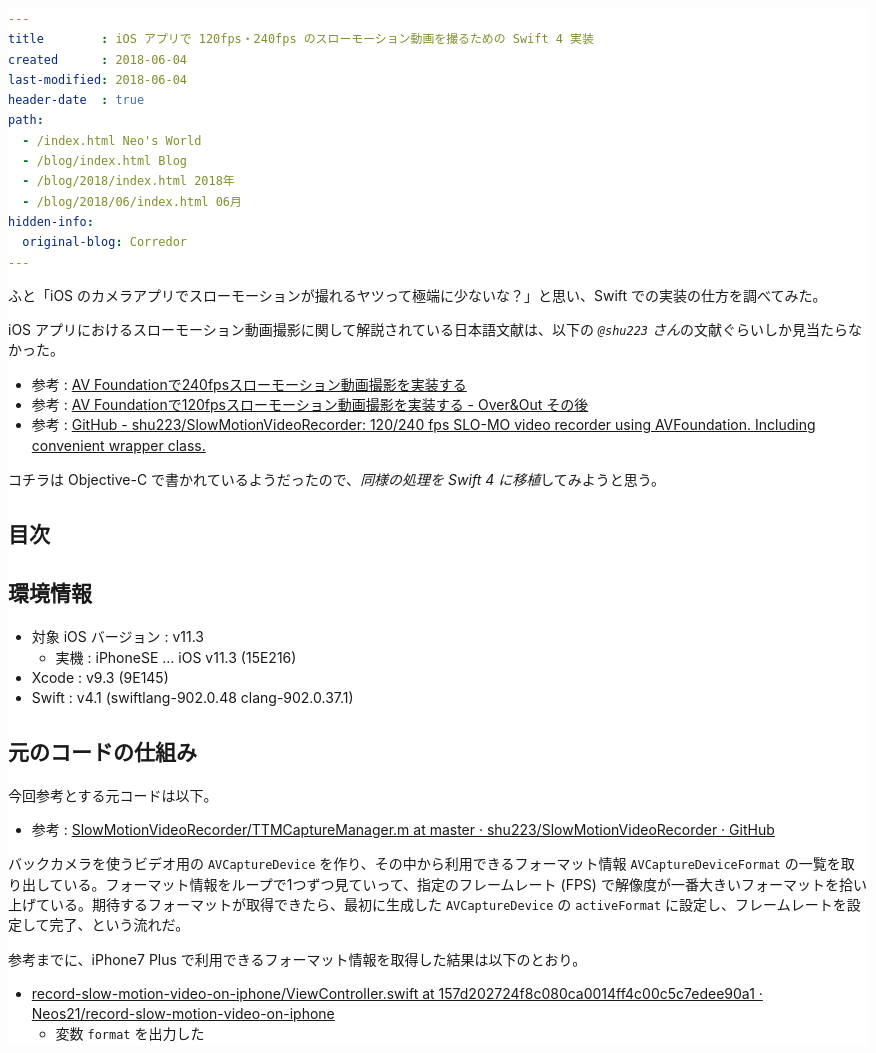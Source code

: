 ```yaml
---
title        : iOS アプリで 120fps・240fps のスローモーション動画を撮るための Swift 4 実装
created      : 2018-06-04
last-modified: 2018-06-04
header-date  : true
path:
  - /index.html Neo's World
  - /blog/index.html Blog
  - /blog/2018/index.html 2018年
  - /blog/2018/06/index.html 06月
hidden-info:
  original-blog: Corredor
---
```


ふと「iOS のカメラアプリでスローモーションが撮れるヤツって極端に少ないな？」と思い、Swift での実装の仕方を調べてみた。

iOS アプリにおけるスローモーション動画撮影に関して解説されている日本語文献は、以下の *`@shu223` さん*の文献ぐらいしか見当たらなかった。

- 参考 : [AV Foundationで240fpsスローモーション動画撮影を実装する](https://qiita.com/shu223/items/51f764101e6fd5c2161b)
- 参考 : [AV Foundationで120fpsスローモーション動画撮影を実装する - Over&Out その後](http://d.hatena.ne.jp/shu223/20131217/1387257304)
- 参考 : [GitHub - shu223/SlowMotionVideoRecorder: 120/240 fps SLO-MO video recorder using AVFoundation. Including convenient wrapper class.](https://github.com/shu223/SlowMotionVideoRecorder)

コチラは Objective-C で書かれているようだったので、*同様の処理を Swift 4 に移植*してみようと思う。

## 目次

## 環境情報

- 対象 iOS バージョン : v11.3
  - 実機 : iPhoneSE … iOS v11.3 (15E216)
- Xcode : v9.3 (9E145)
- Swift : v4.1 (swiftlang-902.0.48 clang-902.0.37.1)

## 元のコードの仕組み

今回参考とする元コードは以下。

- 参考 : [SlowMotionVideoRecorder/TTMCaptureManager.m at master · shu223/SlowMotionVideoRecorder · GitHub](https://github.com/shu223/SlowMotionVideoRecorder/blob/master/TTMCaptureManager/TTMCaptureManager.m#L383-L415)

バックカメラを使うビデオ用の `AVCaptureDevice` を作り、その中から利用できるフォーマット情報 `AVCaptureDeviceFormat` の一覧を取り出している。フォーマット情報をループで1つずつ見ていって、指定のフレームレート (FPS) で解像度が一番大きいフォーマットを拾い上げている。期待するフォーマットが取得できたら、最初に生成した `AVCaptureDevice` の `activeFormat` に設定し、フレームレートを設定して完了、という流れだ。

参考までに、iPhone7 Plus で利用できるフォーマット情報を取得した結果は以下のとおり。

- [record-slow-motion-video-on-iphone/ViewController.swift at 157d202724f8c080ca0014ff4c00c5c7edee90a1 · Neos21/record-slow-motion-video-on-iphone](https://github.com/Neos21/record-slow-motion-video-on-iphone/blob/157d202724f8c080ca0014ff4c00c5c7edee90a1/ViewController.swift#L90)
  - 変数 `format` を出力した
